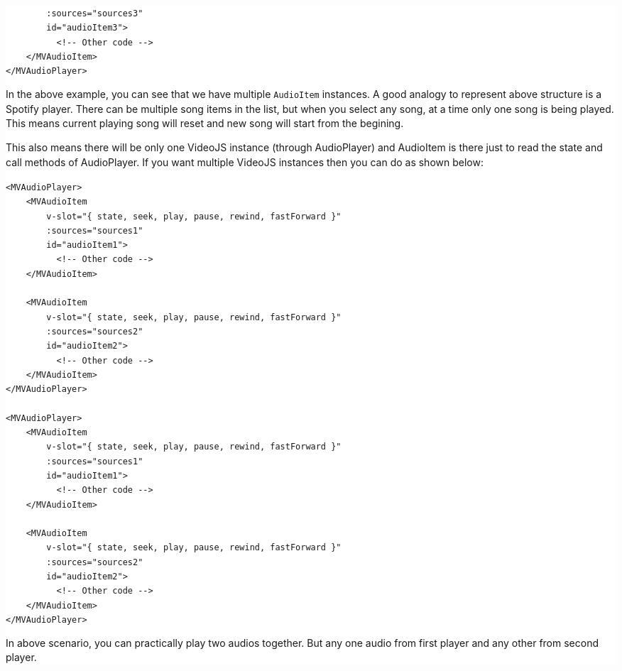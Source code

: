 ```
        :sources="sources3"
        id="audioItem3">
          <!-- Other code -->
    </MVAudioItem>
</MVAudioPlayer>
```

In the above example, you can see that we have multiple `AudioItem` instances. A good analogy to represent above structure is a Spotify player. There can be multiple song items in the list, but when you select any song, at a time only one song is being played. This means current playing song will reset and new song will start from the begining.

This also means there will be only one VideoJS instance (through AudioPlayer) and AudioItem is there just to read the state and call methods of AudioPlayer. If you want multiple VideoJS instances then you can do as shown below:

```
<MVAudioPlayer>
    <MVAudioItem
        v-slot="{ state, seek, play, pause, rewind, fastForward }"
        :sources="sources1"
        id="audioItem1">
          <!-- Other code -->
    </MVAudioItem>

    <MVAudioItem
        v-slot="{ state, seek, play, pause, rewind, fastForward }"
        :sources="sources2"
        id="audioItem2">
          <!-- Other code -->
    </MVAudioItem>
</MVAudioPlayer>

<MVAudioPlayer>
    <MVAudioItem
        v-slot="{ state, seek, play, pause, rewind, fastForward }"
        :sources="sources1"
        id="audioItem1">
          <!-- Other code -->
    </MVAudioItem>

    <MVAudioItem
        v-slot="{ state, seek, play, pause, rewind, fastForward }"
        :sources="sources2"
        id="audioItem2">
          <!-- Other code -->
    </MVAudioItem>
</MVAudioPlayer>
```

In above scenario, you can practically play two audios together. But any one audio from first player and any other from second player.
